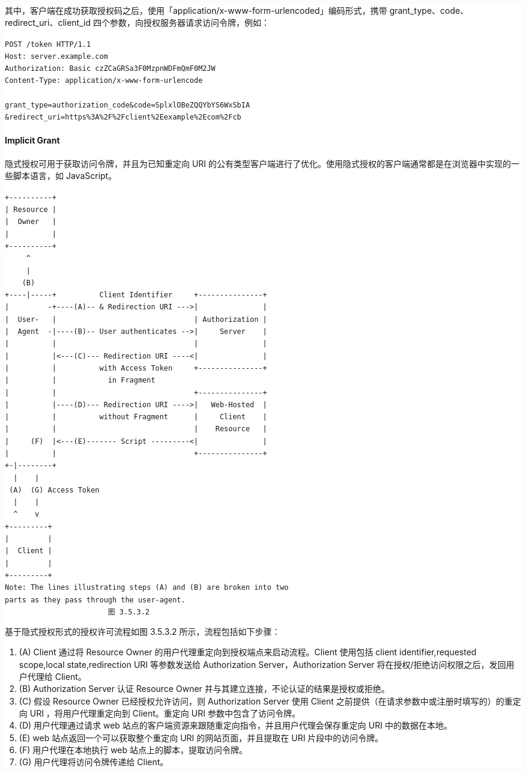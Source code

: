 其中，客户端在成功获取授权码之后，使用「application/x-www-form-urlencoded」编码形式，携带 grant_type、code、redirect_uri、client_id 四个参数，向授权服务器请求访问令牌，例如：
```
POST /token HTTP/1.1
Host: server.example.com
Authorization: Basic czZCaGRSa3F0MzpnWDFmQmF0M2JW
Content-Type: application/x-www-form-urlencode

grant_type=authorization_code&code=SplxlOBeZQQYbYS6WxSbIA
&redirect_uri=https%3A%2F%2Fclient%2Eexample%2Ecom%2Fcb
```

#### Implicit Grant
隐式授权可用于获取访问令牌，并且为已知重定向 URI 的公有类型客户端进行了优化。使用隐式授权的客户端通常都是在浏览器中实现的一些脚本语言，如 JavaScript。
```
+----------+
| Resource |
|  Owner   |
|          |
+----------+
     ^
     |
    (B)
+----|-----+          Client Identifier     +---------------+
|         -+----(A)-- & Redirection URI --->|               |
|  User-   |                                | Authorization |
|  Agent  -|----(B)-- User authenticates -->|     Server    |
|          |                                |               |
|          |<---(C)--- Redirection URI ----<|               |
|          |          with Access Token     +---------------+
|          |            in Fragment
|          |                                +---------------+
|          |----(D)--- Redirection URI ---->|   Web-Hosted  |
|          |          without Fragment      |     Client    |
|          |                                |    Resource   |
|     (F)  |<---(E)------- Script ---------<|               |
|          |                                +---------------+
+-|--------+
  |    |
 (A)  (G) Access Token
  |    |
  ^    v
+---------+
|         |
|  Client |
|         |
+---------+
Note: The lines illustrating steps (A) and (B) are broken into two
parts as they pass through the user-agent.
                        图 3.5.3.2
```
基于隐式授权形式的授权许可流程如图 3.5.3.2 所示，流程包括如下步骤：
1. (A) Client 通过将 Resource Owner 的用户代理重定向到授权端点来启动流程。Client 使用包括 client identifier,requested scope,local state,redirection URI 等参数发送给 Authorization Server，Authorization Server 将在授权/拒绝访问权限之后，发回用户代理给 Client。
2. (B) Authorization Server 认证 Resource Owner 并与其建立连接，不论认证的结果是授权或拒绝。
3. (C) 假设 Resource Owner 已经授权允许访问，则 Authorization Server 使用 Client 之前提供（在请求参数中或注册时填写的）的重定向 URI ，将用户代理重定向到 Client。重定向 URI 参数中包含了访问令牌。
4. (D) 用户代理通过请求 web 站点的客户端资源来跟随重定向指令，并且用户代理会保存重定向 URI 中的数据在本地。
5. (E) web 站点返回一个可以获取整个重定向 URI 的网站页面，并且提取在 URI 片段中的访问令牌。
6. (F) 用户代理在本地执行 web 站点上的脚本，提取访问令牌。
7. (G) 用户代理将访问令牌传递给 Client。
